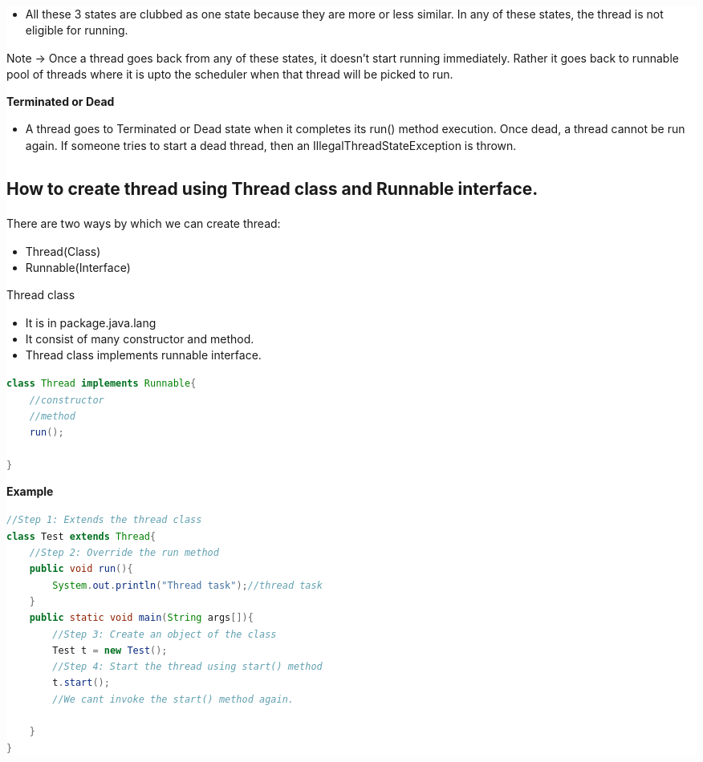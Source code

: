 - All these 3 states are clubbed as one state because they are more or less similar. In any of these states, the thread is not eligible for running.

Note -> Once a thread goes back from any of these states, it doesn’t start running immediately. Rather it goes back to runnable pool of threads where it is upto the scheduler when that thread will be picked to run.

**Terminated or Dead**

- A thread goes to Terminated or Dead state when it completes its run() method execution. Once dead, a thread cannot be run again. If someone tries to start a dead thread, then an IllegalThreadStateException is thrown.

## How to create thread using Thread class and Runnable interface.

There are two ways by which we can create thread:

- Thread(Class)
- Runnable(Interface)

Thread class

- It is in package.java.lang
- It consist of many constructor and method.
- Thread class implements runnable interface.

```java
class Thread implements Runnable{
    //constructor
    //method
    run();

}

```

**Example**

```java
//Step 1: Extends the thread class
class Test extends Thread{
    //Step 2: Override the run method
    public void run(){
        System.out.println("Thread task");//thread task
    }
    public static void main(String args[]){
        //Step 3: Create an object of the class
        Test t = new Test();
        //Step 4: Start the thread using start() method
        t.start();
        //We cant invoke the start() method again.

    }
}
```
